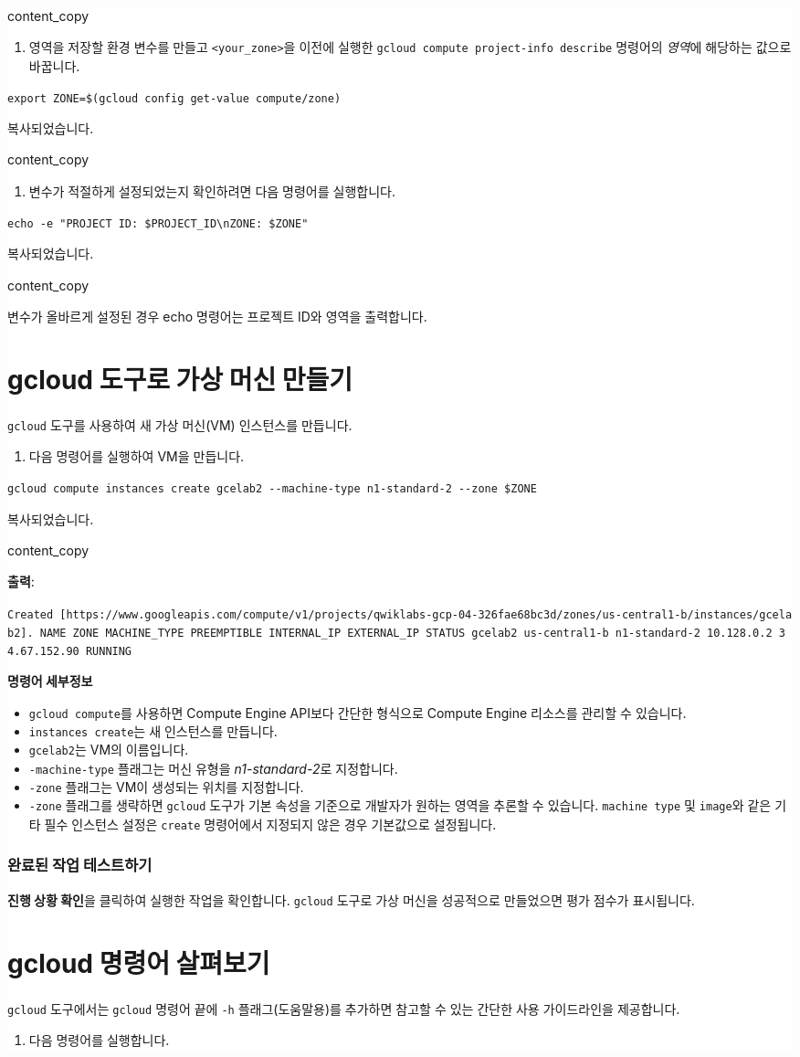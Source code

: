content_copy

1. 영역을 저장할 환경 변수를 만들고 `<your_zone>`을 이전에 실행한 `gcloud compute project-info describe` 명령어의 *영역*에 해당하는 값으로 바꿉니다.

`export ZONE=$(gcloud config get-value compute/zone)`

복사되었습니다.

content_copy

1. 변수가 적절하게 설정되었는지 확인하려면 다음 명령어를 실행합니다.

`echo -e "PROJECT ID: $PROJECT_ID\nZONE: $ZONE"`

복사되었습니다.

content_copy

변수가 올바르게 설정된 경우 echo 명령어는 프로젝트 ID와 영역을 출력합니다.

# gcloud 도구로 가상 머신 만들기

`gcloud` 도구를 사용하여 새 가상 머신(VM) 인스턴스를 만듭니다.

1. 다음 명령어를 실행하여 VM을 만듭니다.

`gcloud compute instances create gcelab2 --machine-type n1-standard-2 --zone $ZONE`

복사되었습니다.

content_copy

**출력**:

`Created [https://www.googleapis.com/compute/v1/projects/qwiklabs-gcp-04-326fae68bc3d/zones/us-central1-b/instances/gcelab2]. NAME ZONE MACHINE_TYPE PREEMPTIBLE INTERNAL_IP EXTERNAL_IP STATUS gcelab2 us-central1-b n1-standard-2 10.128.0.2 34.67.152.90 RUNNING`

**명령어 세부정보**

- `gcloud compute`를 사용하면 Compute Engine API보다 간단한 형식으로 Compute Engine 리소스를 관리할 수 있습니다.
- `instances create`는 새 인스턴스를 만듭니다.
- `gcelab2`는 VM의 이름입니다.
- `-machine-type` 플래그는 머신 유형을 *n1-standard-2*로 지정합니다.
- `-zone` 플래그는 VM이 생성되는 위치를 지정합니다.
- `-zone` 플래그를 생략하면 `gcloud` 도구가 기본 속성을 기준으로 개발자가 원하는 영역을 추론할 수 있습니다. `machine type` 및 `image`와 같은 기타 필수 인스턴스 설정은 `create` 명령어에서 지정되지 않은 경우 기본값으로 설정됩니다.

### **완료된 작업 테스트하기**

**진행 상황 확인**을 클릭하여 실행한 작업을 확인합니다. `gcloud` 도구로 가상 머신을 성공적으로 만들었으면 평가 점수가 표시됩니다.

# gcloud 명령어 살펴보기

`gcloud` 도구에서는 `gcloud` 명령어 끝에 `-h` 플래그(도움말용)를 추가하면 참고할 수 있는 간단한 사용 가이드라인을 제공합니다.

1. 다음 명령어를 실행합니다.
